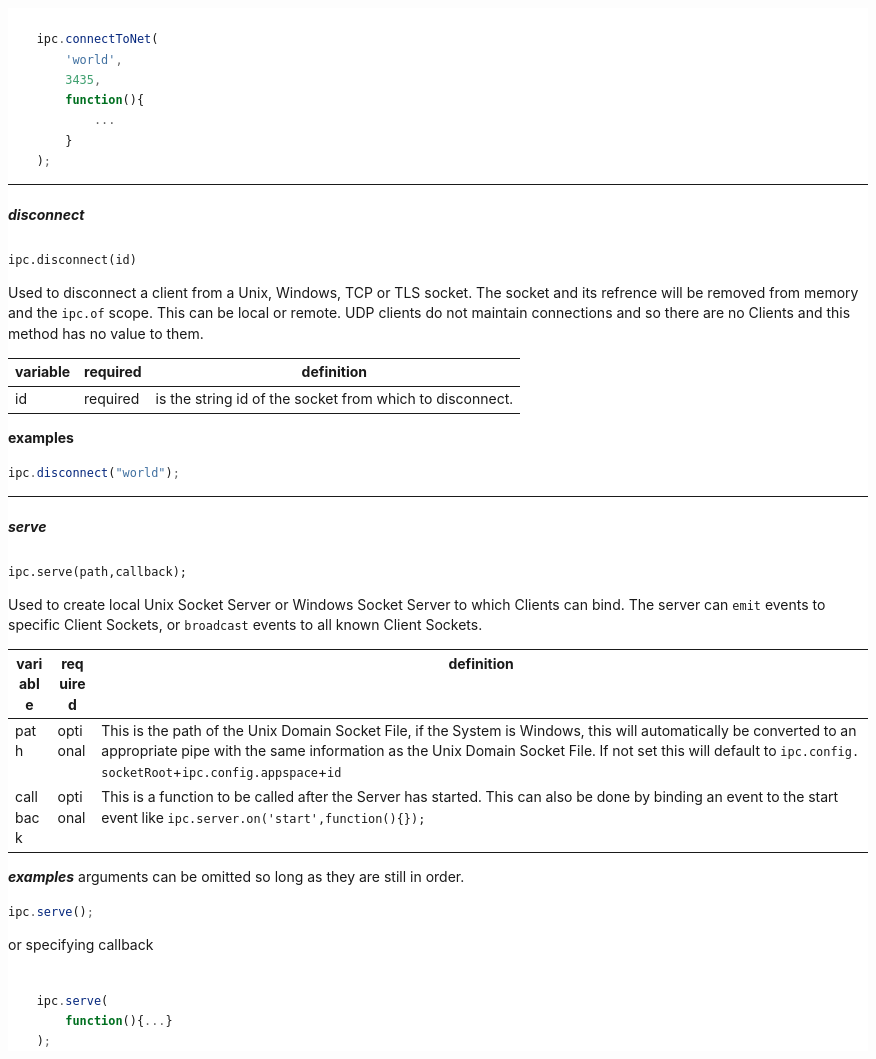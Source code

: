 ```javascript

    ipc.connectToNet(
        'world',
        3435,
        function(){
            ...
        }
    );

```

---

##### disconnect

`ipc.disconnect(id)`

Used to disconnect a client from a Unix, Windows, TCP or TLS socket. The socket and its refrence will be removed from memory and the `ipc.of` scope. This can be local or remote. UDP clients do not maintain connections and so there are no Clients and this method has no value to them.

| variable | required | definition                                               |
| -------- | -------- | -------------------------------------------------------- |
| id       | required | is the string id of the socket from which to disconnect. |

**examples**

```javascript
ipc.disconnect("world");
```

---

##### serve

`ipc.serve(path,callback);`

Used to create local Unix Socket Server or Windows Socket Server to which Clients can bind. The server can `emit` events to specific Client Sockets, or `broadcast` events to all known Client Sockets.

| variable | required | definition                                                                                                                                                                                                                                                                          |
| -------- | -------- | ----------------------------------------------------------------------------------------------------------------------------------------------------------------------------------------------------------------------------------------------------------------------------------- |
| path     | optional | This is the path of the Unix Domain Socket File, if the System is Windows, this will automatically be converted to an appropriate pipe with the same information as the Unix Domain Socket File. If not set this will default to `ipc.config.socketRoot`+`ipc.config.appspace`+`id` |
| callback | optional | This is a function to be called after the Server has started. This can also be done by binding an event to the start event like `ipc.server.on('start',function(){});`                                                                                                              |

**_examples_** arguments can be omitted so long as they are still in order.

```javascript
ipc.serve();
```

or specifying callback

```javascript

    ipc.serve(
        function(){...}
    );

```
